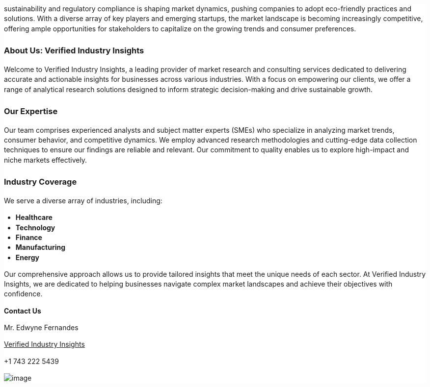 sustainability and regulatory compliance is shaping market dynamics, pushing companies to adopt eco-friendly practices and solutions. With a diverse array of key players and emerging startups, the market landscape is becoming increasingly competitive, offering ample opportunities for stakeholders to capitalize on the growing trends and consumer preferences.</p><h3>About Us: Verified Industry Insights</h3><p>Welcome to Verified Industry Insights, a leading provider of market research and consulting services dedicated to delivering accurate and actionable insights for businesses across various industries. With a focus on empowering our clients, we offer a range of analytical research solutions designed to inform strategic decision-making and drive sustainable growth.</p><h3>Our Expertise</h3><p>Our team comprises experienced analysts and subject matter experts (SMEs) who specialize in analyzing market trends, consumer behavior, and competitive dynamics. We employ advanced research methodologies and cutting-edge data collection techniques to ensure our findings are reliable and relevant. Our commitment to quality enables us to explore high-impact and niche markets effectively.</p><h3>Industry Coverage</h3><p>We serve a diverse array of industries, including:</p><ul><li><strong>Healthcare</strong></li><li><strong>Technology</strong></li><li><strong>Finance</strong></li><li><strong>Manufacturing</strong></li><li><strong>Energy</strong></li></ul><p>Our comprehensive approach allows us to provide tailored insights that meet the unique needs of each sector. At Verified Industry Insights, we are dedicated to helping businesses navigate complex market landscapes and achieve their objectives with confidence.</p><p><strong>Contact Us</strong></p><p>Mr. Edwyne Fernandes</p><p><a href="https://www.verifiedindustryinsights.com/">Verified Industry Insights</a></p><p>+1 743 222 5439</p>
![image](https://github.com/user-attachments/assets/ec583dd5-4ea5-4d5f-b715-094271790d98)
